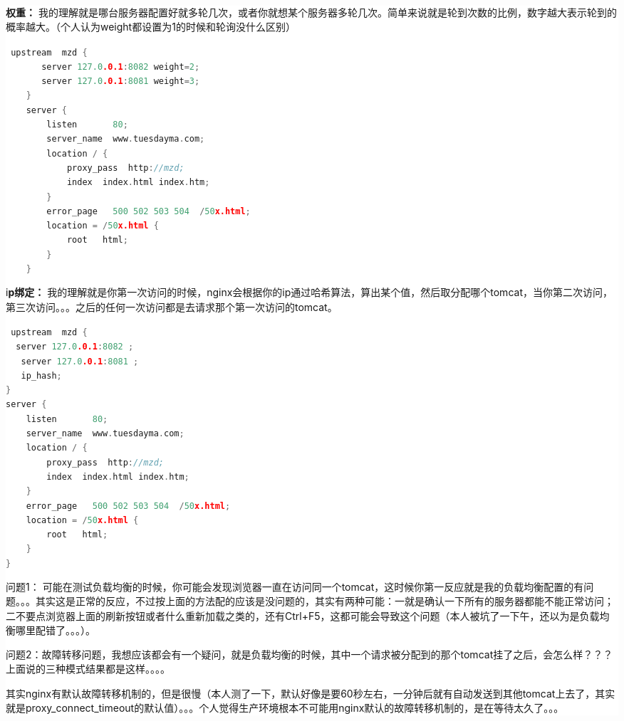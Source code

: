 **权重：** 我的理解就是哪台服务器配置好就多轮几次，或者你就想某个服务器多轮几次。简单来说就是轮到次数的比例，数字越大表示轮到的概率越大。（个人认为weight都设置为1的时候和轮询没什么区别）

```cpp
 upstream  mzd {
       server 127.0.0.1:8082 weight=2;
       server 127.0.0.1:8081 weight=3;
    }
    server {
        listen       80;
        server_name  www.tuesdayma.com;
        location / {
            proxy_pass  http://mzd;
            index  index.html index.htm;
        }
        error_page   500 502 503 504  /50x.html;
        location = /50x.html {
            root   html;
        }
    }
```


i**p绑定：** 我的理解就是你第一次访问的时候，nginx会根据你的ip通过哈希算法，算出某个值，然后取分配哪个tomcat，当你第二次访问，第三次访问。。。之后的任何一次访问都是去请求那个第一次访问的tomcat。

```cpp
 upstream  mzd {
  server 127.0.0.1:8082 ;
   server 127.0.0.1:8081 ;
   ip_hash;
}
server {
    listen       80;
    server_name  www.tuesdayma.com;
    location / {
        proxy_pass  http://mzd;
        index  index.html index.htm;
    }
    error_page   500 502 503 504  /50x.html;
    location = /50x.html {
        root   html;
    }
}

```

问题1： 可能在测试负载均衡的时候，你可能会发现浏览器一直在访问同一个tomcat，这时候你第一反应就是我的负载均衡配置的有问题。。。其实这是正常的反应，不过按上面的方法配的应该是没问题的，其实有两种可能：一就是确认一下所有的服务器都能不能正常访问；二不要点浏览器上面的刷新按钮或者什么重新加载之类的，还有Ctrl+F5，这都可能会导致这个问题（本人被坑了一下午，还以为是负载均衡哪里配错了。。。）。

问题2：故障转移问题，我想应该都会有一个疑问，就是负载均衡的时候，其中一个请求被分配到的那个tomcat挂了之后，会怎么样？？？上面说的三种模式结果都是这样。。。。

其实nginx有默认故障转移机制的，但是很慢（本人测了一下，默认好像是要60秒左右，一分钟后就有自动发送到其他tomcat上去了，其实就是proxy_connect_timeout的默认值）。。。个人觉得生产环境根本不可能用nginx默认的故障转移机制的，是在等待太久了。。。
